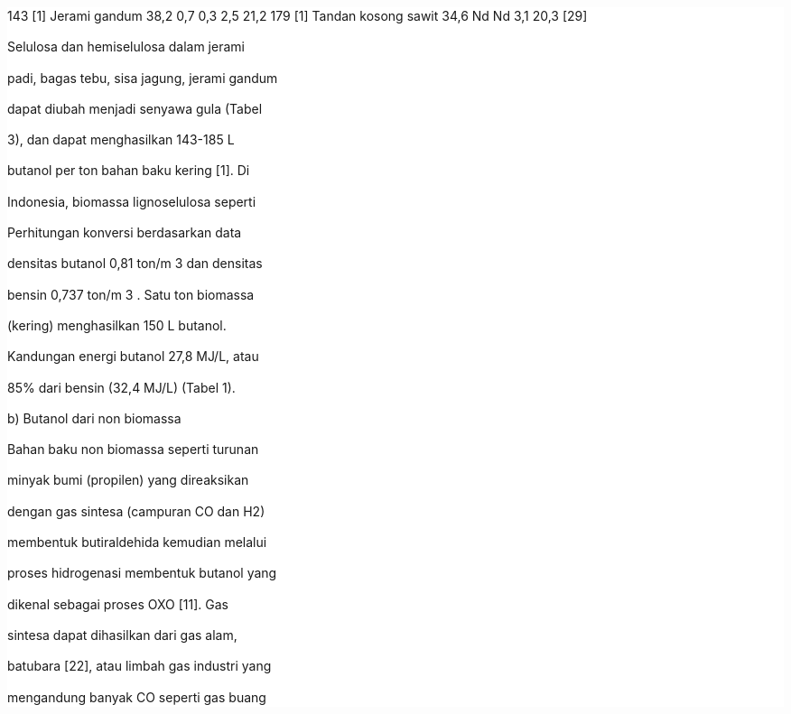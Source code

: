143 
[1] 
Jerami gandum 
38,2 
0,7 
0,3 
2,5 
21,2 
179 
[1] 
Tandan kosong sawit 
34,6 
Nd 
Nd 
3,1 
20,3 
[29] 

Selulosa dan hemiselulosa dalam jerami 

padi, bagas tebu, sisa jagung, jerami gandum 

dapat diubah menjadi senyawa gula (Tabel 

3), dan dapat menghasilkan 143-185 L 

butanol per ton bahan baku kering [1]. Di 

Indonesia, biomassa lignoselulosa seperti 

Perhitungan konversi berdasarkan data 

densitas butanol 0,81 ton/m 3 dan densitas 

bensin 0,737 ton/m 3 . Satu ton biomassa 

(kering) menghasilkan 150 L butanol. 

Kandungan energi butanol 27,8 MJ/L, atau 

85% dari bensin (32,4 MJ/L) (Tabel 1). 

b) Butanol dari non biomassa 

Bahan baku non biomassa seperti turunan 

minyak bumi (propilen) yang direaksikan 

dengan gas sintesa (campuran CO dan H2) 

membentuk butiraldehida kemudian melalui 

proses hidrogenasi membentuk butanol yang 

dikenal sebagai proses OXO [11]. Gas 

sintesa dapat dihasilkan dari gas alam, 

batubara [22], atau limbah gas industri yang 

mengandung banyak CO seperti gas buang 
